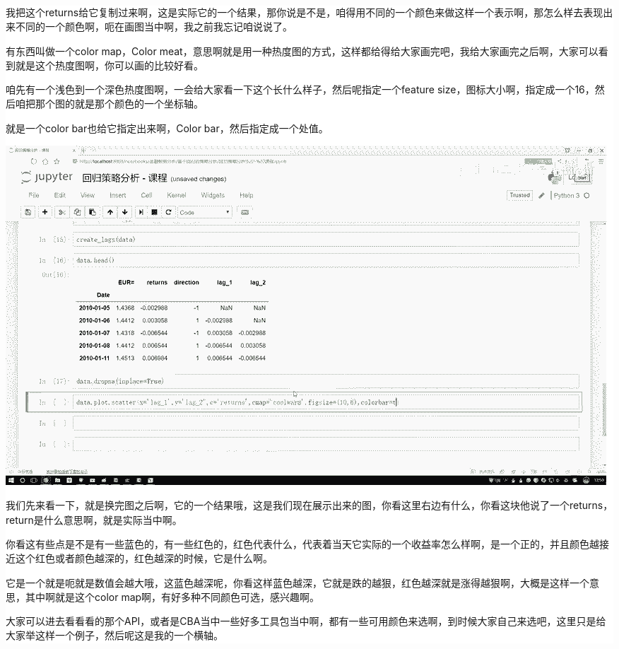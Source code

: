 我把这个returns给它复制过来啊，这是实际它的一个结果，那你说是不是，咱得用不同的一个颜色来做这样一个表示啊，那怎么样去表现出来不同的一个颜色啊，呃在画图当中啊，我之前我忘记咱说说了。

有东西叫做一个color map，Color meat，意思啊就是用一种热度图的方式，这样都给得给大家画完吧，我给大家画完之后啊，大家可以看到就是这个热度图啊，你可以画的比较好看。

咱先有一个浅色到一个深色热度图啊，一会给大家看一下这个长什么样子，然后呢指定一个feature size，图标大小啊，指定成一个16，然后咱把那个图的就是那个颜色的一个坐标轴。

就是一个color bar也给它指定出来啊，Color bar，然后指定成一个处值。

![](img/b5474b7dbc60014c4a92f8443d78e89f_52.png)

我们先来看一下，就是换完图之后啊，它的一个结果哦，这是我们现在展示出来的图，你看这里右边有什么，你看这块他说了一个returns，return是什么意思啊，就是实际当中啊。

你看这有些点是不是有一些蓝色的，有一些红色的，红色代表什么，代表着当天它实际的一个收益率怎么样啊，是一个正的，并且颜色越接近这个红色或者颜色越深的，红色越深的时候，它是什么啊。

它是一个就是呃就是数值会越大哦，这蓝色越深呢，你看这样蓝色越深，它就是跌的越狠，红色越深就是涨得越狠啊，大概是这样一个意思，其中啊就是这个color map啊，有好多种不同颜色可选，感兴趣啊。

大家可以进去看看看的那个API，或者是CBA当中一些好多工具包当中啊，都有一些可用颜色来选啊，到时候大家自己来选吧，这里只是给大家举这样一个例子，然后呢这是我的一个横轴。


